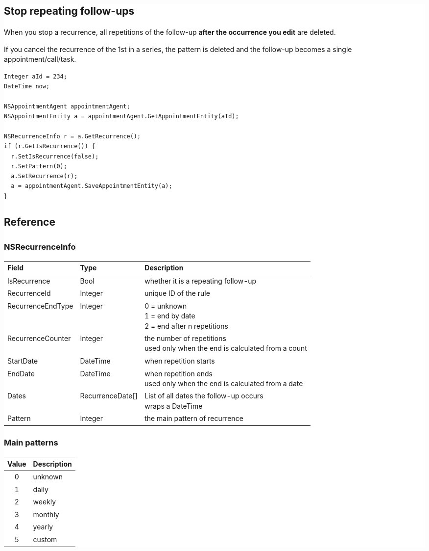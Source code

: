 ## Stop repeating follow-ups

When you stop a recurrence, all repetitions of the follow-up **after the occurrence you edit** are deleted.

If you cancel the recurrence of the 1st in a series, the pattern is deleted and the follow-up becomes a single appointment/call/task.

```crmscript
Integer aId = 234;
DateTime now;

NSAppointmentAgent appointmentAgent;
NSAppointmentEntity a = appointmentAgent.GetAppointmentEntity(aId);

NSRecurrenceInfo r = a.GetRecurrence();
if (r.GetIsRecurrence()) {
  r.SetIsRecurrence(false);
  r.SetPattern(0);
  a.SetRecurrence(r);
  a = appointmentAgent.SaveAppointmentEntity(a);
}
```

## Reference

### NSRecurrenceInfo

| Field             | Type             | Description                         |
|:------------------|:-----------------|:------------------------------------|
| IsRecurrence      | Bool             | whether it is a repeating follow-up |
| RecurrenceId      | Integer          | unique ID of the rule               |
| RecurrenceEndType | Integer          | 0 = unknown<br/>1 = end by date<br />2 = end after n repetitions                 |
| RecurrenceCounter | Integer          | the number of repetitions<br />used only when the end is calculated from a count |
| StartDate         | DateTime         | when repetition starts              |
| EndDate           | DateTime         | when repetition ends<br />used only when the end is calculated from a date       |
| Dates             | RecurrenceDate[] | List of all dates the follow-up occurs<br />wraps a DateTime                     |
| Pattern           | Integer          | the main pattern of recurrence      |

### Main patterns

| Value | Description |
|:-----:|:------------|
| 0     | unknown     |
| 1     | daily       |
| 2     | weekly      |
| 3     | monthly     |
| 4     | yearly      |
| 5     | custom      |
